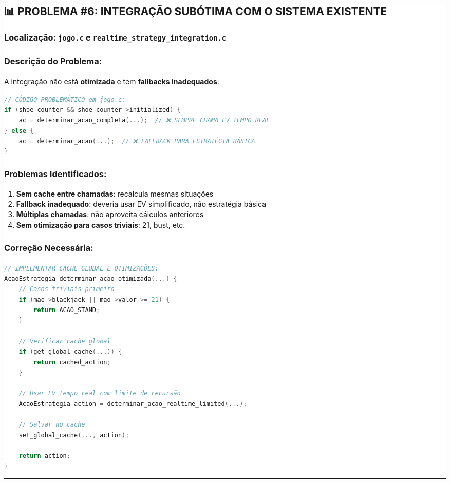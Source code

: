 
## 📊 PROBLEMA #6: INTEGRAÇÃO SUBÓTIMA COM O SISTEMA EXISTENTE

### **Localização:** `jogo.c` e `realtime_strategy_integration.c`

### **Descrição do Problema:**
A integração não está **otimizada** e tem **fallbacks inadequados**:

```c
// CÓDIGO PROBLEMÁTICO em jogo.c:
if (shoe_counter && shoe_counter->initialized) {
    ac = determinar_acao_completa(...);  // ❌ SEMPRE CHAMA EV TEMPO REAL
} else {
    ac = determinar_acao(...);  // ❌ FALLBACK PARA ESTRATÉGIA BÁSICA
}
```

### **Problemas Identificados:**
1. **Sem cache entre chamadas**: recalcula mesmas situações
2. **Fallback inadequado**: deveria usar EV simplificado, não estratégia básica
3. **Múltiplas chamadas**: não aproveita cálculos anteriores
4. **Sem otimização para casos triviais**: 21, bust, etc.

### **Correção Necessária:**
```c
// IMPLEMENTAR CACHE GLOBAL E OTIMIZAÇÕES:
AcaoEstrategia determinar_acao_otimizada(...) {
    // Casos triviais primeiro
    if (mao->blackjack || mao->valor >= 21) {
        return ACAO_STAND;
    }
    
    // Verificar cache global
    if (get_global_cache(...)) {
        return cached_action;
    }
    
    // Usar EV tempo real com limite de recursão
    AcaoEstrategia action = determinar_acao_realtime_limited(...);
    
    // Salvar no cache
    set_global_cache(..., action);
    
    return action;
}
```

---
